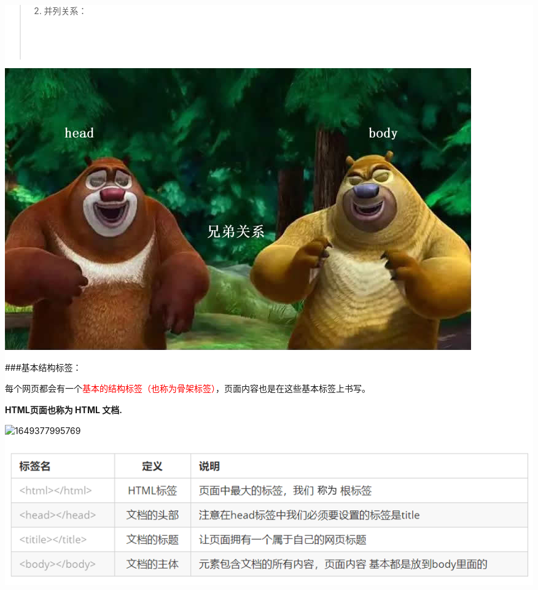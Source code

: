 > 2. 并列关系：
>
> ​      <head> </head>
>
> ​         <body> </body>

![](images/熊大.png) 

###基本结构标签：

每个网页都会有一个<font color='red'>基本的结构标签（也称为骨架标签）</font>，页面内容也是在这些基本标签上书写。

**HTML页面也称为 HTML 文档.**

![1649377995769](C:\Users\86186\AppData\Roaming\Typora\typora-user-images\1649377995769.png)

![](images/基本结构.png) 
